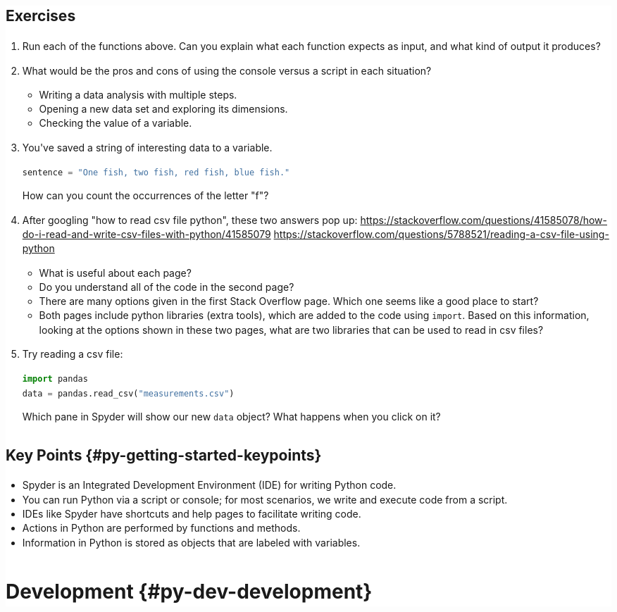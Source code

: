 ## Exercises

1. Run each of the functions above. Can you explain what each function
expects as input, and what kind of output it produces?

1. What would be the pros and cons of using the console versus a script in each situation?
    - Writing a data analysis with multiple steps.
    - Opening a new data set and exploring its dimensions.
    - Checking the value of a variable.

1. You've saved a string of interesting data to a variable.

    
    ```python
    sentence = "One fish, two fish, red fish, blue fish."
    ```

    How can you count the occurrences of the letter "f"?

1. After googling "how to read csv file python", these two answers pop up:
  https://stackoverflow.com/questions/41585078/how-do-i-read-and-write-csv-files-with-python/41585079
  https://stackoverflow.com/questions/5788521/reading-a-csv-file-using-python
    - What is useful about each page?
    - Do you understand all of the code in the second page?
    - There are many options given in the first Stack Overflow page. Which one seems like a good place to start?
    - Both pages include python libraries (extra tools), which are added to the
    code using `import`. Based on this information, looking at the options shown
    in these two pages, what are two libraries that can be used to
    read in csv files?

1. Try reading a csv file:

    
    ```python
    import pandas
    data = pandas.read_csv("measurements.csv")
    ```

    Which pane in Spyder will show our new `data` object? What happens when you click on it?


## Key Points {#py-getting-started-keypoints}


-   Spyder is an Integrated Development Environment (IDE) for writing Python code. 
-   You can run Python via a script or console; for most scenarios, we write and execute code from a script. 
-   IDEs like Spyder have shortcuts and help pages to facilitate writing code. 
-   Actions in Python are performed by functions and methods. 
-   Information in Python is stored as objects that are labeled with variables. 



# Development {#py-dev-development}
